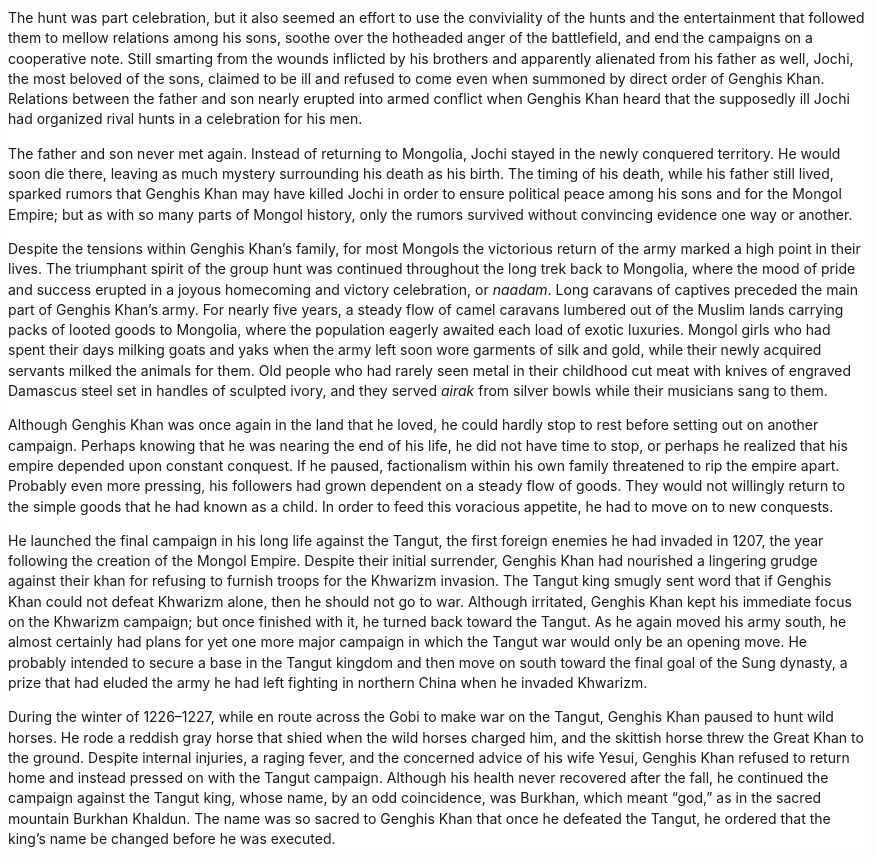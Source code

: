 The hunt was part celebration, but it also seemed an effort to use the conviviality of the hunts and the entertainment that followed them to mellow relations among his sons, soothe over the hotheaded anger of the battlefield, and end the campaigns on a cooperative note. Still smarting from the wounds inflicted by his brothers and apparently alienated from his father as well, Jochi, the most beloved of the sons, claimed to be ill and refused to come even when summoned by direct order of Genghis Khan. Relations between the father and son nearly erupted into armed conflict when Genghis Khan heard that the supposedly ill Jochi had organized rival hunts in a celebration for his men.

The father and son never met again. Instead of returning to Mongolia, Jochi stayed in the newly conquered territory. He would soon die there, leaving as much mystery surrounding his death as his birth. The timing of his death, while his father still lived, sparked rumors that Genghis Khan may have killed Jochi in order to ensure political peace among his sons and for the Mongol Empire; but as with so many parts of Mongol history, only the rumors survived without convincing evidence one way or another.

Despite the tensions within Genghis Khan’s family, for most Mongols the victorious return of the army marked a high point in their lives. The triumphant spirit of the group hunt was continued throughout the long trek back to Mongolia, where the mood of pride and success erupted in a joyous homecoming and victory celebration, or *naadam*. Long caravans of captives preceded the main part of Genghis Khan’s army. For nearly five years, a steady flow of camel caravans lumbered out of the Muslim lands carrying packs of looted goods to Mongolia, where the population eagerly awaited each load of exotic luxuries. Mongol girls who had spent their days milking goats and yaks when the army left soon wore garments of silk and gold, while their newly acquired servants milked the animals for them. Old people who had rarely seen metal in their childhood cut meat with knives of engraved Damascus steel set in handles of sculpted ivory, and they served *airak* from silver bowls while their musicians sang to them.

Although Genghis Khan was once again in the land that he loved, he could hardly stop to rest before setting out on another campaign. Perhaps knowing that he was nearing the end of his life, he did not have time to stop, or perhaps he realized that his empire depended upon constant conquest. If he paused, factionalism within his own family threatened to rip the empire apart. Probably even more pressing, his followers had grown dependent on a steady flow of goods. They would not willingly return to the simple goods that he had known as a child. In order to feed this voracious appetite, he had to move on to new conquests.

He launched the final campaign in his long life against the Tangut, the first foreign enemies he had invaded in 1207, the year following the creation of the Mongol Empire. Despite their initial surrender, Genghis Khan had nourished a lingering grudge against their khan for refusing to furnish troops for the Khwarizm invasion. The Tangut king smugly sent word that if Genghis Khan could not defeat Khwarizm alone, then he should not go to war. Although irritated, Genghis Khan kept his immediate focus on the Khwarizm campaign; but once finished with it, he turned back toward the Tangut. As he again moved his army south, he almost certainly had plans for yet one more major campaign in which the Tangut war would only be an opening move. He probably intended to secure a base in the Tangut kingdom and then move on south toward the final goal of the Sung dynasty, a prize that had eluded the army he had left fighting in northern China when he invaded Khwarizm.

During the winter of 1226–1227, while en route across the Gobi to make war on the Tangut, Genghis Khan paused to hunt wild horses. He rode a reddish gray horse that shied when the wild horses charged him, and the skittish horse threw the Great Khan to the ground. Despite internal injuries, a raging fever, and the concerned advice of his wife Yesui, Genghis Khan refused to return home and instead pressed on with the Tangut campaign. Although his health never recovered after the fall, he continued the campaign against the Tangut king, whose name, by an odd coincidence, was Burkhan, which meant “god,” as in the sacred mountain Burkhan Khaldun. The name was so sacred to Genghis Khan that once he defeated the Tangut, he ordered that the king’s name be changed before he was executed.
